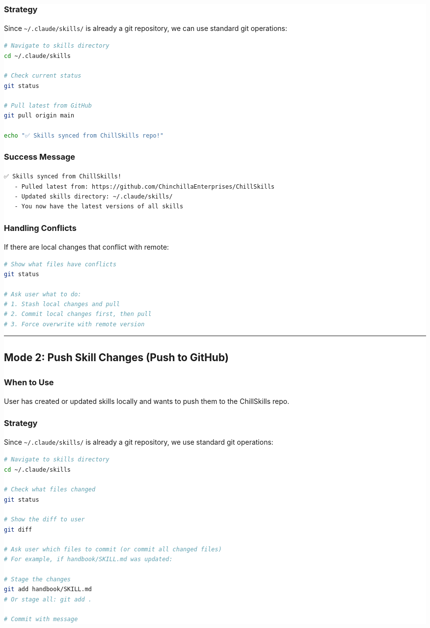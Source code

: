 ### Strategy
Since `~/.claude/skills/` is already a git repository, we can use standard git operations:

```bash
# Navigate to skills directory
cd ~/.claude/skills

# Check current status
git status

# Pull latest from GitHub
git pull origin main

echo "✅ Skills synced from ChillSkills repo!"
```

### Success Message
```
✅ Skills synced from ChillSkills!
   - Pulled latest from: https://github.com/ChinchillaEnterprises/ChillSkills
   - Updated skills directory: ~/.claude/skills/
   - You now have the latest versions of all skills
```

### Handling Conflicts
If there are local changes that conflict with remote:
```bash
# Show what files have conflicts
git status

# Ask user what to do:
# 1. Stash local changes and pull
# 2. Commit local changes first, then pull
# 3. Force overwrite with remote version
```

---

## Mode 2: Push Skill Changes (Push to GitHub)

### When to Use
User has created or updated skills locally and wants to push them to the ChillSkills repo.

### Strategy
Since `~/.claude/skills/` is already a git repository, we use standard git operations:

```bash
# Navigate to skills directory
cd ~/.claude/skills

# Check what files changed
git status

# Show the diff to user
git diff

# Ask user which files to commit (or commit all changed files)
# For example, if handbook/SKILL.md was updated:

# Stage the changes
git add handbook/SKILL.md
# Or stage all: git add .

# Commit with message
```